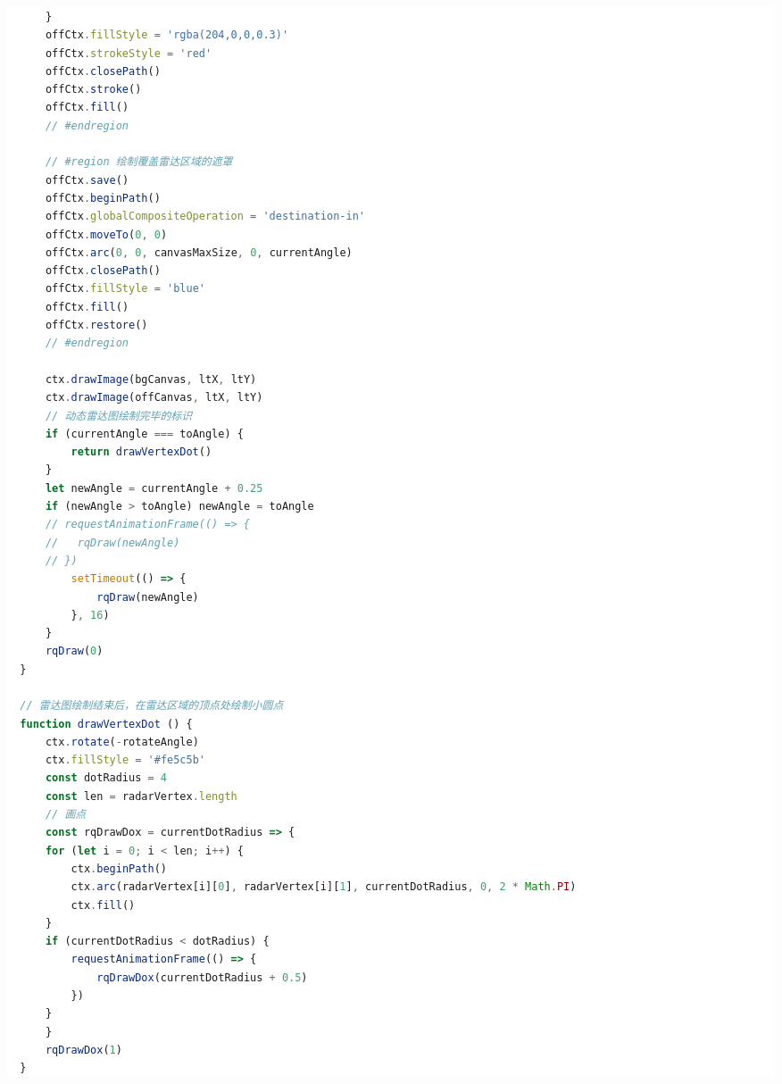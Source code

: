 ```javascript
      }
      offCtx.fillStyle = 'rgba(204,0,0,0.3)'
      offCtx.strokeStyle = 'red'
      offCtx.closePath()
      offCtx.stroke()
      offCtx.fill()
      // #endregion
      
      // #region 绘制覆盖雷达区域的遮罩
      offCtx.save()
      offCtx.beginPath()
      offCtx.globalCompositeOperation = 'destination-in'
      offCtx.moveTo(0, 0)
      offCtx.arc(0, 0, canvasMaxSize, 0, currentAngle)
      offCtx.closePath()
      offCtx.fillStyle = 'blue'
      offCtx.fill()
      offCtx.restore()
      // #endregion

      ctx.drawImage(bgCanvas, ltX, ltY)
      ctx.drawImage(offCanvas, ltX, ltY)
      // 动态雷达图绘制完毕的标识
      if (currentAngle === toAngle) {
          return drawVertexDot()
      }
      let newAngle = currentAngle + 0.25
      if (newAngle > toAngle) newAngle = toAngle
      // requestAnimationFrame(() => {
      //   rqDraw(newAngle)
      // })
          setTimeout(() => {
              rqDraw(newAngle)
          }, 16)
      }
      rqDraw(0)
  }

  // 雷达图绘制结束后，在雷达区域的顶点处绘制小圆点
  function drawVertexDot () {
      ctx.rotate(-rotateAngle)
      ctx.fillStyle = '#fe5c5b'
      const dotRadius = 4
      const len = radarVertex.length
      // 画点
      const rqDrawDox = currentDotRadius => {
      for (let i = 0; i < len; i++) {
          ctx.beginPath()
          ctx.arc(radarVertex[i][0], radarVertex[i][1], currentDotRadius, 0, 2 * Math.PI)
          ctx.fill()
      }
      if (currentDotRadius < dotRadius) {
          requestAnimationFrame(() => {
              rqDrawDox(currentDotRadius + 0.5)
          })
      }
      }
      rqDrawDox(1)
  }
```
